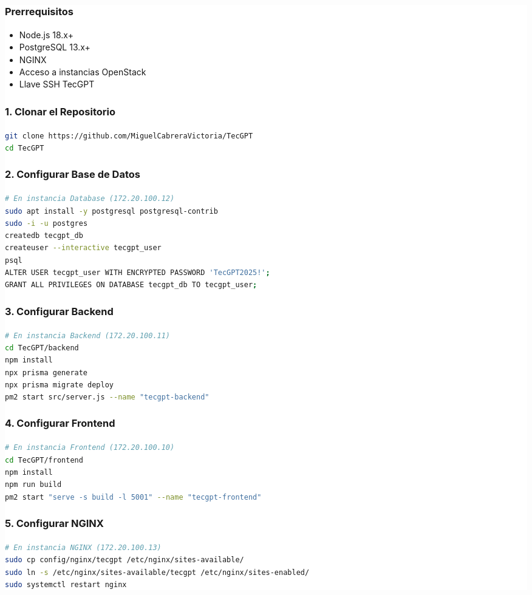 ### Prerrequisitos
- Node.js 18.x+
- PostgreSQL 13.x+
- NGINX
- Acceso a instancias OpenStack
- Llave SSH TecGPT

### 1. Clonar el Repositorio
```bash
git clone https://github.com/MiguelCabreraVictoria/TecGPT
cd TecGPT
```

### 2. Configurar Base de Datos
```bash
# En instancia Database (172.20.100.12)
sudo apt install -y postgresql postgresql-contrib
sudo -i -u postgres
createdb tecgpt_db
createuser --interactive tecgpt_user
psql
ALTER USER tecgpt_user WITH ENCRYPTED PASSWORD 'TecGPT2025!';
GRANT ALL PRIVILEGES ON DATABASE tecgpt_db TO tecgpt_user;
```

### 3. Configurar Backend
```bash
# En instancia Backend (172.20.100.11)
cd TecGPT/backend
npm install
npx prisma generate
npx prisma migrate deploy
pm2 start src/server.js --name "tecgpt-backend"
```

### 4. Configurar Frontend
```bash
# En instancia Frontend (172.20.100.10)
cd TecGPT/frontend
npm install
npm run build
pm2 start "serve -s build -l 5001" --name "tecgpt-frontend"
```

### 5. Configurar NGINX
```bash
# En instancia NGINX (172.20.100.13)
sudo cp config/nginx/tecgpt /etc/nginx/sites-available/
sudo ln -s /etc/nginx/sites-available/tecgpt /etc/nginx/sites-enabled/
sudo systemctl restart nginx
```
